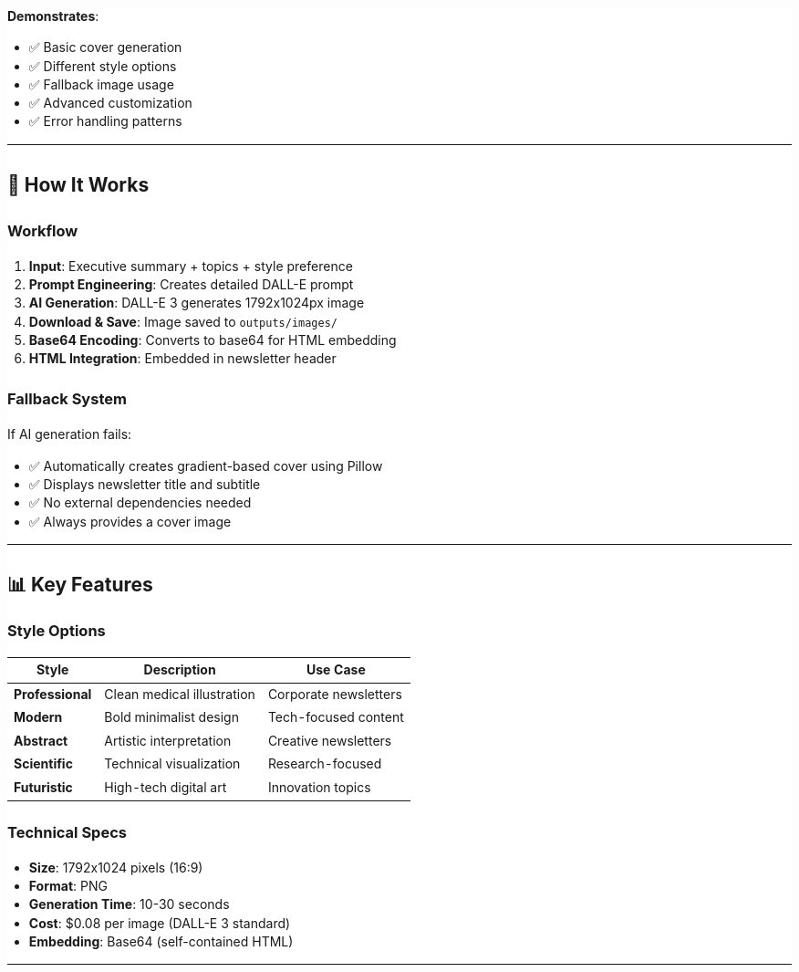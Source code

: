 **Demonstrates**:
- ✅ Basic cover generation
- ✅ Different style options
- ✅ Fallback image usage
- ✅ Advanced customization
- ✅ Error handling patterns

---

## 🎯 How It Works

### Workflow

1. **Input**: Executive summary + topics + style preference
2. **Prompt Engineering**: Creates detailed DALL-E prompt
3. **AI Generation**: DALL-E 3 generates 1792x1024px image
4. **Download & Save**: Image saved to `outputs/images/`
5. **Base64 Encoding**: Converts to base64 for HTML embedding
6. **HTML Integration**: Embedded in newsletter header

### Fallback System

If AI generation fails:
- ✅ Automatically creates gradient-based cover using Pillow
- ✅ Displays newsletter title and subtitle
- ✅ No external dependencies needed
- ✅ Always provides a cover image

---

## 📊 Key Features

### Style Options

| Style | Description | Use Case |
|-------|-------------|----------|
| **Professional** | Clean medical illustration | Corporate newsletters |
| **Modern** | Bold minimalist design | Tech-focused content |
| **Abstract** | Artistic interpretation | Creative newsletters |
| **Scientific** | Technical visualization | Research-focused |
| **Futuristic** | High-tech digital art | Innovation topics |

### Technical Specs

- **Size**: 1792x1024 pixels (16:9)
- **Format**: PNG
- **Generation Time**: 10-30 seconds
- **Cost**: $0.08 per image (DALL-E 3 standard)
- **Embedding**: Base64 (self-contained HTML)

---